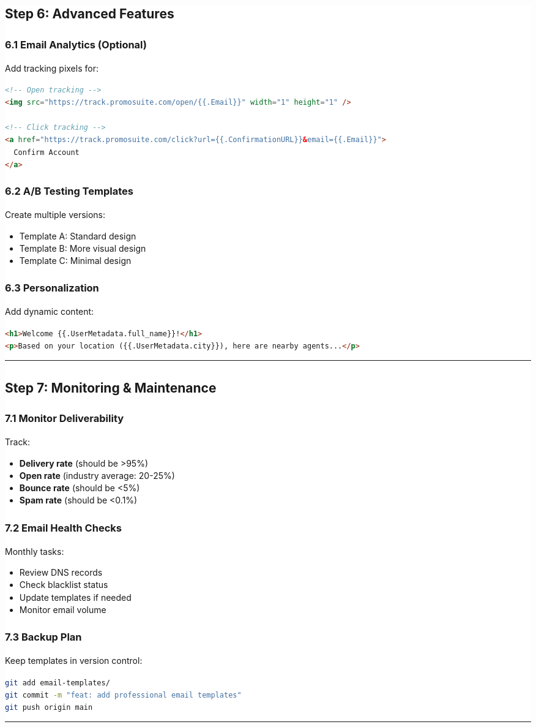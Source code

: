 
## Step 6: Advanced Features

### 6.1 Email Analytics (Optional)
Add tracking pixels for:
```html
<!-- Open tracking -->
<img src="https://track.promosuite.com/open/{{.Email}}" width="1" height="1" />

<!-- Click tracking -->
<a href="https://track.promosuite.com/click?url={{.ConfirmationURL}}&email={{.Email}}">
  Confirm Account
</a>
```

### 6.2 A/B Testing Templates
Create multiple versions:
- Template A: Standard design
- Template B: More visual design
- Template C: Minimal design

### 6.3 Personalization
Add dynamic content:
```html
<h1>Welcome {{.UserMetadata.full_name}}!</h1>
<p>Based on your location ({{.UserMetadata.city}}), here are nearby agents...</p>
```

---

## Step 7: Monitoring & Maintenance

### 7.1 Monitor Deliverability
Track:
- **Delivery rate** (should be >95%)
- **Open rate** (industry average: 20-25%)
- **Bounce rate** (should be <5%)
- **Spam rate** (should be <0.1%)

### 7.2 Email Health Checks
Monthly tasks:
- Review DNS records
- Check blacklist status
- Update templates if needed
- Monitor email volume

### 7.3 Backup Plan
Keep templates in version control:
```bash
git add email-templates/
git commit -m "feat: add professional email templates"
git push origin main
```

---